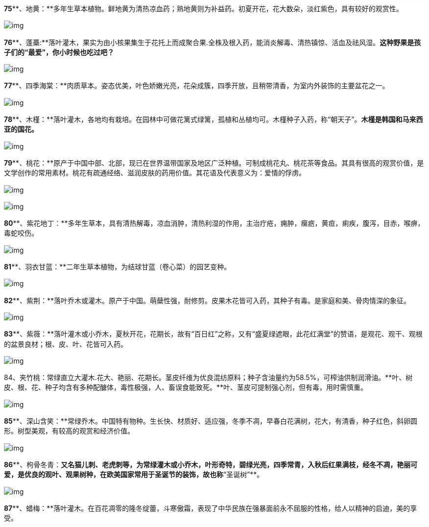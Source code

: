 **75****、地黄：**多年生草本植物。鲜地黄为清热凉血药；熟地黄则为补益药。初夏开花，花大数朵，淡红紫色，具有较好的观赏性。

![img](http://img.mp.sohu.com/upload/20170524/9289f15c99714cc797b56c1a3e5f1ce8_th.png)

**76****、蓬蘽:**落叶灌木，果实为由小核果集生于花托上而成聚合果.全株及根入药，能消炎解毒、清热镇惊、活血及祛风湿。**这种野果是孩子们的“最爱”，你小时候也吃过吧？**

![img](http://img.mp.sohu.com/upload/20170524/5f1c857b2110420a9e5fd94bb613ee3b_th.png)

**77****、四季海棠：**肉质草本。姿态优美，叶色娇嫩光亮，花朵成簇，四季开放，且稍带清香，为室内外装饰的主要盆花之一。

![img](http://img.mp.sohu.com/upload/20170524/3656504980d64822b95f6ad4d8ec885e_th.png)

**78****、木槿：**落叶灌木，各地均有栽培。在园林中可做花篱式绿篱，孤植和丛植均可。木槿种子入药，称“朝天子”。**木槿是韩国和马来西亚的国花。**

![img](http://img.mp.sohu.com/upload/20170524/78447dc28986477b883f6db0a14a3343_th.png)

**79****、桃花：**原产于中国中部、北部，现已在世界温带国家及地区广泛种植。可制成桃花丸、桃花茶等食品。其具有很高的观赏价值，是文学创作的常用素材。桃花有疏通经络、滋润皮肤的药用价值。其花语及代表意义为：爱情的俘虏。

![img](http://img.mp.sohu.com/upload/20170524/497d4a6f8aa4481698b2839c3cfe3992_th.png)

![img](http://img.mp.sohu.com/upload/20170524/5c0f58ebf4b843b5b6e230695e03e5e8_th.png)

**80****、紫花地丁：**多年生草本，具有清热解毒，凉血消肿，清热利湿的作用，主治疔疮，痈肿，瘰疬，黄疸，痢疾，腹泻，目赤，喉痹，毒蛇咬伤。

![img](http://img.mp.sohu.com/upload/20170524/2ddd32a2bb9d4f838e70f7ebfe365d36_th.png)

**81****、羽衣甘蓝：**二年生草本植物，为结球甘蓝（卷心菜）的园艺变种。

![img](http://img.mp.sohu.com/upload/20170524/134e94cfa01b43dc9e1ae96aa1acbe36_th.png)

**82****、紫荆：**落叶乔木或灌木。原产于中国。萌蘖性强，耐修剪。皮果木花皆可入药，其种子有毒。是家庭和美、骨肉情深的象征。

![img](http://img.mp.sohu.com/upload/20170524/69781dfe4f1f461e9c774e993c5df678_th.png)

**83****、紫薇：**落叶灌木或小乔木，夏秋开花，花期长，故有“百日红”之称，又有“盛夏绿遮眼，此花红满堂”的赞语，是观花、观干、观根的盆景良材；根、皮、叶、花皆可入药。

![img](http://img.mp.sohu.com/upload/20170524/028f0e1efb4841d688343165d632c2ce_th.png)

84、夹竹桃：常绿直立大灌木.花大、艳丽、花期长。茎皮纤维为优良混纺原料；种子含油量约为58.5%，可榨油供制润滑油。**叶、树皮、根、花、种子均含有多种配醣体，毒性极强，人、畜误食能致死。**叶、茎皮可提制强心剂，但有毒，用时需慎重。

![img](http://img.mp.sohu.com/upload/20170524/b250b6021193423ebe8decd3aa48fc80_th.png)

**85****、深山含笑：**常绿乔木。中国特有物种。生长快、材质好、适应强，冬季不凋，早春白花满树，花大，有清香，种子红色，斜卵圆形。树型美观，有较高的观赏和经济价值。

![img](http://img.mp.sohu.com/upload/20170524/1a68f5ec59994697a37ec29d4a6547fa_th.png)

**86****、枸骨冬青：**又名猫儿刺、老虎刺等，为常绿灌木或小乔木，叶形奇特，碧绿光亮，四季常青，入秋后红果满枝，经冬不凋，艳丽可爱，是优良的观叶、观果树种，在欧美国家常用于圣诞节的装饰，故也称**“圣诞树”**。

![img](http://img.mp.sohu.com/upload/20170524/eab464e3c3af4df59d30e63994e2a0fd_th.png)

**87****、蜡梅：**落叶灌木。在百花凋零的隆冬绽蕾，斗寒傲霜，表现了中华民族在强暴面前永不屈服的性格，给人以精神的启迪，美的享受。
